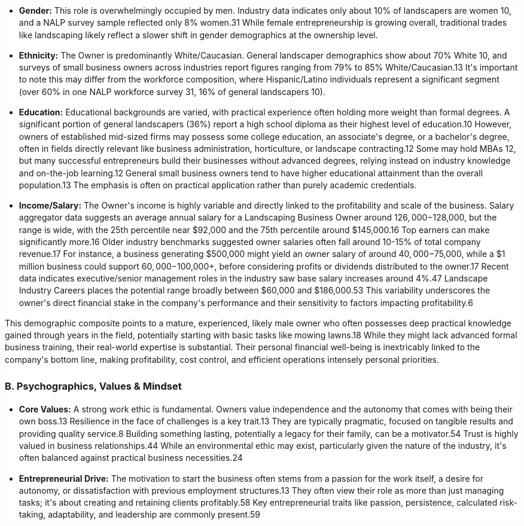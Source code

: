 *   **Gender:** This role is overwhelmingly occupied by men. Industry data indicates only about 10% of landscapers are women 10, and a NALP survey sample reflected only 8% women.31 While female entrepreneurship is growing overall, traditional trades like landscaping likely reflect a slower shift in gender demographics at the ownership level.

*   **Ethnicity:** The Owner is predominantly White/Caucasian. General landscaper demographics show about 70% White 10, and surveys of small business owners across industries report figures ranging from 79% to 85% White/Caucasian.13 It's important to note this may differ from the workforce composition, where Hispanic/Latino individuals represent a significant segment (over 60% in one NALP workforce survey 31, 16% of general landscapers 10).

*   **Education:** Educational backgrounds are varied, with practical experience often holding more weight than formal degrees. A significant portion of general landscapers (36%) report a high school diploma as their highest level of education.10 However, owners of established mid-sized firms may possess some college education, an associate's degree, or a bachelor's degree, often in fields directly relevant like business administration, horticulture, or landscape contracting.12 Some may hold MBAs 12, but many successful entrepreneurs build their businesses without advanced degrees, relying instead on industry knowledge and on-the-job learning.12 General small business owners tend to have higher educational attainment than the overall population.13 The emphasis is often on practical application rather than purely academic credentials.

*   **Income/Salary:** The Owner's income is highly variable and directly linked to the profitability and scale of the business. Salary aggregator data suggests an average annual salary for a Landscaping Business Owner around $126,000-$128,000, but the range is wide, with the 25th percentile near $92,000 and the 75th percentile around $145,000.16 Top earners can make significantly more.16 Older industry benchmarks suggested owner salaries often fall around 10-15% of total company revenue.17 For instance, a business generating $500,000 might yield an owner salary of around $40,000-$75,000, while a $1 million business could support $60,000-$100,000+, before considering profits or dividends distributed to the owner.17 Recent data indicates executive/senior management roles in the industry saw base salary increases around 4%.47 Landscape Industry Careers places the potential range broadly between $60,000 and $186,000.53 This variability underscores the owner's direct financial stake in the company's performance and their sensitivity to factors impacting profitability.6

This demographic composite points to a mature, experienced, likely male owner who often possesses deep practical knowledge gained through years in the field, potentially starting with basic tasks like mowing lawns.18 While they might lack advanced formal business training, their real-world expertise is substantial. Their personal financial well-being is inextricably linked to the company's bottom line, making profitability, cost control, and efficient operations intensely personal priorities.

### B. Psychographics, Values & Mindset

*   **Core Values:** A strong work ethic is fundamental. Owners value independence and the autonomy that comes with being their own boss.13 Resilience in the face of challenges is a key trait.13 They are typically pragmatic, focused on tangible results and providing quality service.8 Building something lasting, potentially a legacy for their family, can be a motivator.54 Trust is highly valued in business relationships.44 While an environmental ethic may exist, particularly given the nature of the industry, it's often balanced against practical business necessities.24

*   **Entrepreneurial Drive:** The motivation to start the business often stems from a passion for the work itself, a desire for autonomy, or dissatisfaction with previous employment structures.13 They often view their role as more than just managing tasks; it's about creating and retaining clients profitably.58 Key entrepreneurial traits like passion, persistence, calculated risk-taking, adaptability, and leadership are commonly present.59
